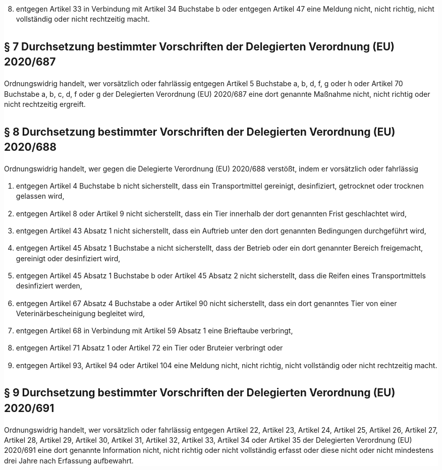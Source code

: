 
8.  entgegen Artikel 33 in Verbindung mit Artikel 34 Buchstabe b oder entgegen Artikel 47 eine Meldung nicht, nicht richtig, nicht vollständig oder nicht rechtzeitig macht.





## § 7 Durchsetzung bestimmter Vorschriften der Delegierten Verordnung (EU) 2020/687

Ordnungswidrig handelt, wer vorsätzlich oder fahrlässig entgegen Artikel 5 Buchstabe a, b, d, f, g oder h oder Artikel 70 Buchstabe a, b, c, d, f oder g der Delegierten Verordnung (EU) 2020/687 eine dort genannte Maßnahme nicht, nicht richtig oder nicht rechtzeitig ergreift.


## § 8 Durchsetzung bestimmter Vorschriften der Delegierten Verordnung (EU) 2020/688

Ordnungswidrig handelt, wer gegen die Delegierte Verordnung (EU) 2020/688 verstößt, indem er vorsätzlich oder fahrlässig

1.  entgegen Artikel 4 Buchstabe b nicht sicherstellt, dass ein Transportmittel gereinigt, desinfiziert, getrocknet oder trocknen gelassen wird,


2.  entgegen Artikel 8 oder Artikel 9 nicht sicherstellt, dass ein Tier innerhalb der dort genannten Frist geschlachtet wird,


3.  entgegen Artikel 43 Absatz 1 nicht sicherstellt, dass ein Auftrieb unter den dort genannten Bedingungen durchgeführt wird,


4.  entgegen Artikel 45 Absatz 1 Buchstabe a nicht sicherstellt, dass der Betrieb oder ein dort genannter Bereich freigemacht, gereinigt oder desinfiziert wird,


5.  entgegen Artikel 45 Absatz 1 Buchstabe b oder Artikel 45 Absatz 2 nicht sicherstellt, dass die Reifen eines Transportmittels desinfiziert werden,


6.  entgegen Artikel 67 Absatz 4 Buchstabe a oder Artikel 90 nicht sicherstellt, dass ein dort genanntes Tier von einer Veterinärbescheinigung begleitet wird,


7.  entgegen Artikel 68 in Verbindung mit Artikel 59 Absatz 1 eine Brieftaube verbringt,


8.  entgegen Artikel 71 Absatz 1 oder Artikel 72 ein Tier oder Bruteier verbringt oder


9.  entgegen Artikel 93, Artikel 94 oder Artikel 104 eine Meldung nicht, nicht richtig, nicht vollständig oder nicht rechtzeitig macht.





## § 9 Durchsetzung bestimmter Vorschriften der Delegierten Verordnung (EU) 2020/691

Ordnungswidrig handelt, wer vorsätzlich oder fahrlässig entgegen Artikel 22, Artikel 23, Artikel 24, Artikel 25, Artikel 26, Artikel 27, Artikel 28, Artikel 29, Artikel 30, Artikel 31, Artikel 32, Artikel 33, Artikel 34 oder Artikel 35 der Delegierten Verordnung (EU) 2020/691 eine dort genannte Information nicht, nicht richtig oder nicht vollständig erfasst oder diese nicht oder nicht mindestens drei Jahre nach Erfassung aufbewahrt.
